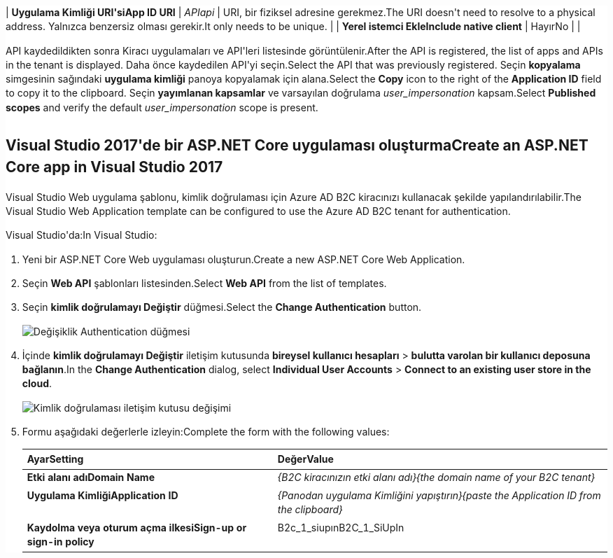 | <span data-ttu-id="dd76e-150">**Uygulama Kimliği URI'si**</span><span class="sxs-lookup"><span data-stu-id="dd76e-150">**App ID URI**</span></span>                | <span data-ttu-id="dd76e-151">*API*</span><span class="sxs-lookup"><span data-stu-id="dd76e-151">*api*</span></span>               | <span data-ttu-id="dd76e-152">URI, bir fiziksel adresine gerekmez.</span><span class="sxs-lookup"><span data-stu-id="dd76e-152">The URI doesn't need to resolve to a physical address.</span></span> <span data-ttu-id="dd76e-153">Yalnızca benzersiz olması gerekir.</span><span class="sxs-lookup"><span data-stu-id="dd76e-153">It only needs to be unique.</span></span>     |
| <span data-ttu-id="dd76e-154">**Yerel istemci Ekle**</span><span class="sxs-lookup"><span data-stu-id="dd76e-154">**Include native client**</span></span>     | <span data-ttu-id="dd76e-155">Hayır</span><span class="sxs-lookup"><span data-stu-id="dd76e-155">No</span></span>                  |                                                                                        |

<span data-ttu-id="dd76e-156">API kaydedildikten sonra Kiracı uygulamaları ve API'leri listesinde görüntülenir.</span><span class="sxs-lookup"><span data-stu-id="dd76e-156">After the API is registered, the list of apps and APIs in the tenant is displayed.</span></span> <span data-ttu-id="dd76e-157">Daha önce kaydedilen API'yi seçin.</span><span class="sxs-lookup"><span data-stu-id="dd76e-157">Select the API that was previously registered.</span></span> <span data-ttu-id="dd76e-158">Seçin **kopyalama** simgesinin sağındaki **uygulama kimliği** panoya kopyalamak için alana.</span><span class="sxs-lookup"><span data-stu-id="dd76e-158">Select the **Copy** icon to the right of the **Application ID** field to copy it to the clipboard.</span></span> <span data-ttu-id="dd76e-159">Seçin **yayımlanan kapsamlar** ve varsayılan doğrulama *user_impersonation* kapsam.</span><span class="sxs-lookup"><span data-stu-id="dd76e-159">Select **Published scopes** and verify the default *user_impersonation* scope is present.</span></span>

## <a name="create-an-aspnet-core-app-in-visual-studio-2017"></a><span data-ttu-id="dd76e-160">Visual Studio 2017'de bir ASP.NET Core uygulaması oluşturma</span><span class="sxs-lookup"><span data-stu-id="dd76e-160">Create an ASP.NET Core app in Visual Studio 2017</span></span>

<span data-ttu-id="dd76e-161">Visual Studio Web uygulama şablonu, kimlik doğrulaması için Azure AD B2C kiracınızı kullanacak şekilde yapılandırılabilir.</span><span class="sxs-lookup"><span data-stu-id="dd76e-161">The Visual Studio Web Application template can be configured to use the Azure AD B2C tenant for authentication.</span></span>

<span data-ttu-id="dd76e-162">Visual Studio'da:</span><span class="sxs-lookup"><span data-stu-id="dd76e-162">In Visual Studio:</span></span>

1. <span data-ttu-id="dd76e-163">Yeni bir ASP.NET Core Web uygulaması oluşturun.</span><span class="sxs-lookup"><span data-stu-id="dd76e-163">Create a new ASP.NET Core Web Application.</span></span> 
2. <span data-ttu-id="dd76e-164">Seçin **Web API** şablonları listesinden.</span><span class="sxs-lookup"><span data-stu-id="dd76e-164">Select **Web API** from the list of templates.</span></span>
3. <span data-ttu-id="dd76e-165">Seçin **kimlik doğrulamayı Değiştir** düğmesi.</span><span class="sxs-lookup"><span data-stu-id="dd76e-165">Select the **Change Authentication** button.</span></span>

    ![Değişiklik Authentication düğmesi](./azure-ad-b2c-webapi/change-auth-button.png)

4. <span data-ttu-id="dd76e-167">İçinde **kimlik doğrulamayı Değiştir** iletişim kutusunda **bireysel kullanıcı hesapları** > **bulutta varolan bir kullanıcı deposuna bağlanın**.</span><span class="sxs-lookup"><span data-stu-id="dd76e-167">In the **Change Authentication** dialog, select **Individual User Accounts** > **Connect to an existing user store in the cloud**.</span></span>

    ![Kimlik doğrulaması iletişim kutusu değişimi](./azure-ad-b2c-webapi/change-auth-dialog.png)

5. <span data-ttu-id="dd76e-169">Formu aşağıdaki değerlerle izleyin:</span><span class="sxs-lookup"><span data-stu-id="dd76e-169">Complete the form with the following values:</span></span>

    | <span data-ttu-id="dd76e-170">Ayar</span><span class="sxs-lookup"><span data-stu-id="dd76e-170">Setting</span></span>                       | <span data-ttu-id="dd76e-171">Değer</span><span class="sxs-lookup"><span data-stu-id="dd76e-171">Value</span></span>                                                 |
    |-------------------------------|-------------------------------------------------------|
    | <span data-ttu-id="dd76e-172">**Etki alanı adı**</span><span class="sxs-lookup"><span data-stu-id="dd76e-172">**Domain Name**</span></span>               | <span data-ttu-id="dd76e-173">*{B2C kiracınızın etki alanı adı}*</span><span class="sxs-lookup"><span data-stu-id="dd76e-173">*{the domain name of your B2C tenant}*</span></span>                |
    | <span data-ttu-id="dd76e-174">**Uygulama Kimliği**</span><span class="sxs-lookup"><span data-stu-id="dd76e-174">**Application ID**</span></span>            | <span data-ttu-id="dd76e-175">*{Panodan uygulama Kimliğini yapıştırın}*</span><span class="sxs-lookup"><span data-stu-id="dd76e-175">*{paste the Application ID from the clipboard}*</span></span>       |
    | <span data-ttu-id="dd76e-176">**Kaydolma veya oturum açma ilkesi**</span><span class="sxs-lookup"><span data-stu-id="dd76e-176">**Sign-up or sign-in policy**</span></span> | <span data-ttu-id="dd76e-177">B2c_1_siupın</span><span class="sxs-lookup"><span data-stu-id="dd76e-177">B2C_1_SiUpIn</span></span>                                          |
